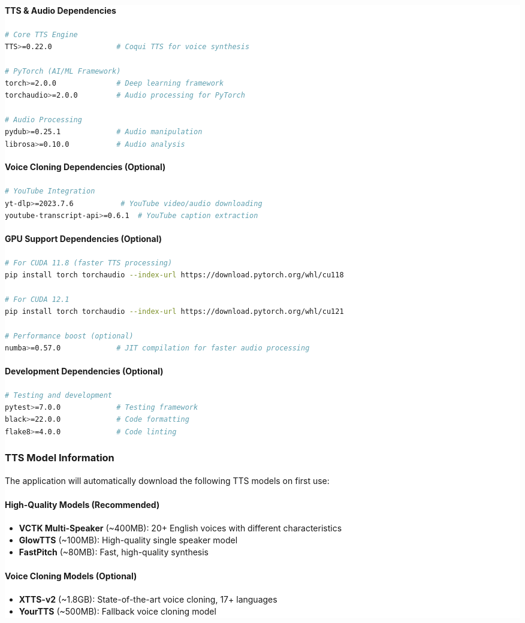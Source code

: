 #### TTS & Audio Dependencies
```bash
# Core TTS Engine
TTS>=0.22.0               # Coqui TTS for voice synthesis

# PyTorch (AI/ML Framework)
torch>=2.0.0              # Deep learning framework
torchaudio>=2.0.0         # Audio processing for PyTorch

# Audio Processing
pydub>=0.25.1             # Audio manipulation
librosa>=0.10.0           # Audio analysis
```

#### Voice Cloning Dependencies (Optional)
```bash
# YouTube Integration
yt-dlp>=2023.7.6           # YouTube video/audio downloading
youtube-transcript-api>=0.6.1  # YouTube caption extraction
```

#### GPU Support Dependencies (Optional)
```bash
# For CUDA 11.8 (faster TTS processing)
pip install torch torchaudio --index-url https://download.pytorch.org/whl/cu118

# For CUDA 12.1
pip install torch torchaudio --index-url https://download.pytorch.org/whl/cu121

# Performance boost (optional)
numba>=0.57.0             # JIT compilation for faster audio processing
```

#### Development Dependencies (Optional)
```bash
# Testing and development
pytest>=7.0.0             # Testing framework
black>=22.0.0             # Code formatting
flake8>=4.0.0             # Code linting
```

### TTS Model Information

The application will automatically download the following TTS models on first use:

#### High-Quality Models (Recommended)
- **VCTK Multi-Speaker** (~400MB): 20+ English voices with different characteristics
- **GlowTTS** (~100MB): High-quality single speaker model
- **FastPitch** (~80MB): Fast, high-quality synthesis

#### Voice Cloning Models (Optional)
- **XTTS-v2** (~1.8GB): State-of-the-art voice cloning, 17+ languages
- **YourTTS** (~500MB): Fallback voice cloning model
